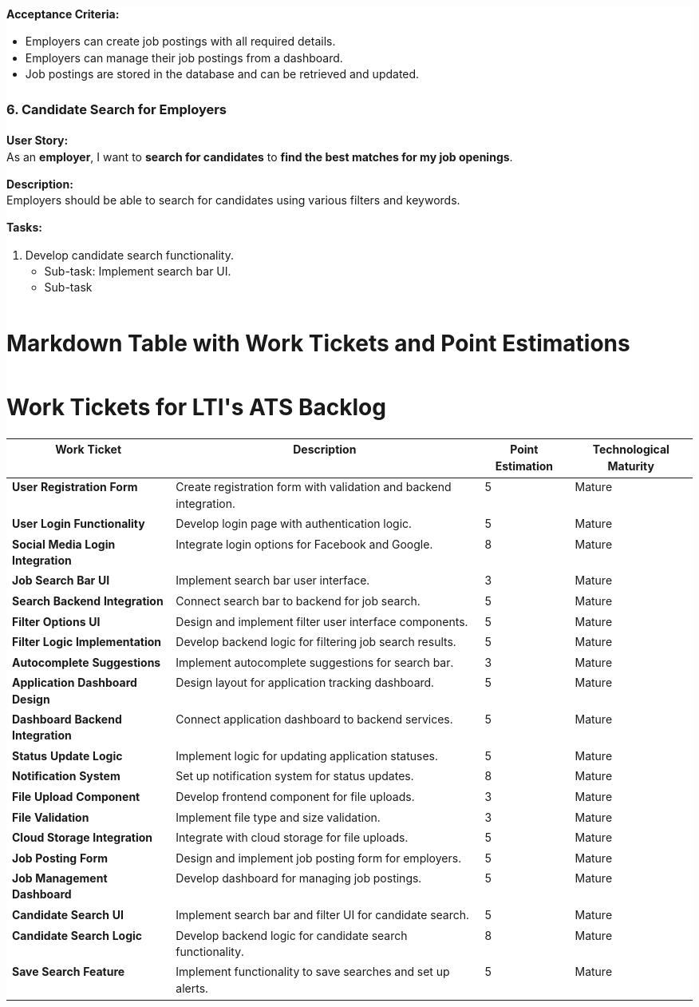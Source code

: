 **Acceptance Criteria:**
- Employers can create job postings with all required details.
- Employers can manage their job postings from a dashboard.
- Job postings are stored in the database and can be retrieved and updated.

### 6. Candidate Search for Employers

**User Story:**  
As an **employer**, I want to **search for candidates** to **find the best matches for my job openings**.

**Description:**  
Employers should be able to search for candidates using various filters and keywords.

**Tasks:**
1. Develop candidate search functionality.
   - Sub-task: Implement search bar UI.
   - Sub-task

# Markdown Table with Work Tickets and Point Estimations
# Work Tickets for LTI's ATS Backlog

| Work Ticket | Description | Point Estimation | Technological Maturity |
| --- | --- | --- | --- |
| **User Registration Form** | Create registration form with validation and backend integration. | 5 | Mature |
| **User Login Functionality** | Develop login page with authentication logic. | 5 | Mature |
| **Social Media Login Integration** | Integrate login options for Facebook and Google. | 8 | Mature |
| **Job Search Bar UI** | Implement search bar user interface. | 3 | Mature |
| **Search Backend Integration** | Connect search bar to backend for job search. | 5 | Mature |
| **Filter Options UI** | Design and implement filter user interface components. | 5 | Mature |
| **Filter Logic Implementation** | Develop backend logic for filtering job search results. | 5 | Mature |
| **Autocomplete Suggestions** | Implement autocomplete suggestions for search bar. | 3 | Mature |
| **Application Dashboard Design** | Design layout for application tracking dashboard. | 5 | Mature |
| **Dashboard Backend Integration** | Connect application dashboard to backend services. | 5 | Mature |
| **Status Update Logic** | Implement logic for updating application statuses. | 5 | Mature |
| **Notification System** | Set up notification system for status updates. | 8 | Mature |
| **File Upload Component** | Develop frontend component for file uploads. | 3 | Mature |
| **File Validation** | Implement file type and size validation. | 3 | Mature |
| **Cloud Storage Integration** | Integrate with cloud storage for file uploads. | 5 | Mature |
| **Job Posting Form** | Design and implement job posting form for employers. | 5 | Mature |
| **Job Management Dashboard** | Develop dashboard for managing job postings. | 5 | Mature |
| **Candidate Search UI** | Implement search bar and filter UI for candidate search. | 5 | Mature |
| **Candidate Search Logic** | Develop backend logic for candidate search functionality. | 8 | Mature |
| **Save Search Feature** | Implement functionality to save searches and set up alerts. | 5 | Mature |
